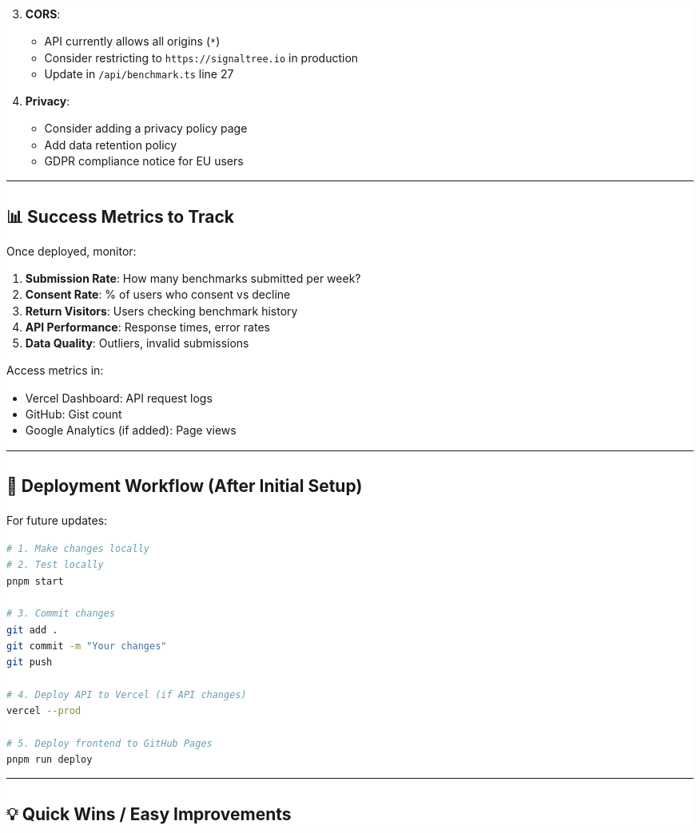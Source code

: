 3. **CORS**:

   - API currently allows all origins (`*`)
   - Consider restricting to `https://signaltree.io` in production
   - Update in `/api/benchmark.ts` line 27

4. **Privacy**:
   - Consider adding a privacy policy page
   - Add data retention policy
   - GDPR compliance notice for EU users

---

## 📊 Success Metrics to Track

Once deployed, monitor:

1. **Submission Rate**: How many benchmarks submitted per week?
2. **Consent Rate**: % of users who consent vs decline
3. **Return Visitors**: Users checking benchmark history
4. **API Performance**: Response times, error rates
5. **Data Quality**: Outliers, invalid submissions

Access metrics in:

- Vercel Dashboard: API request logs
- GitHub: Gist count
- Google Analytics (if added): Page views

---

## 🔄 Deployment Workflow (After Initial Setup)

For future updates:

```bash
# 1. Make changes locally
# 2. Test locally
pnpm start

# 3. Commit changes
git add .
git commit -m "Your changes"
git push

# 4. Deploy API to Vercel (if API changes)
vercel --prod

# 5. Deploy frontend to GitHub Pages
pnpm run deploy
```

---

## 💡 Quick Wins / Easy Improvements
